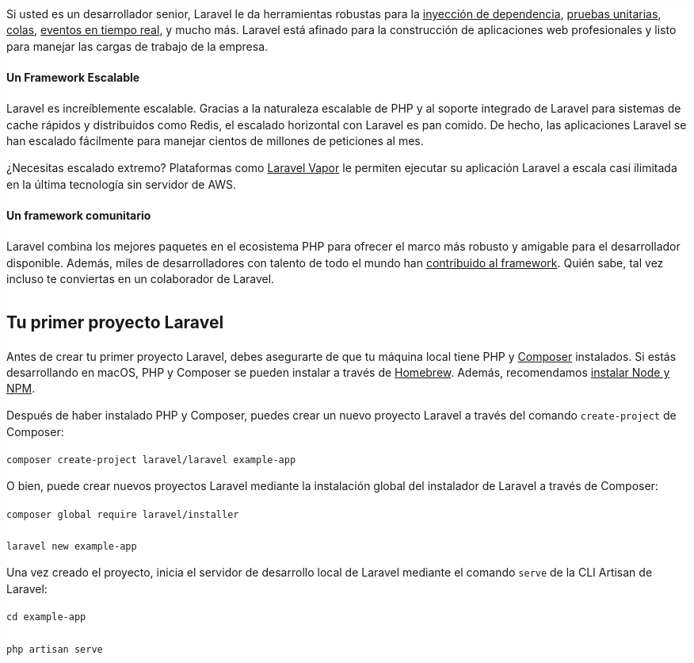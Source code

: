 Si usted es un desarrollador senior, Laravel le da herramientas robustas para la [inyección de dependencia](/docs/%7B%7Bversion%7D%7D/container), [pruebas unitarias](/docs/%7B%7Bversion%7D%7D/testing), [colas](/docs/%7B%7Bversion%7D%7D/queues), [eventos en tiempo real](/docs/%7B%7Bversion%7D%7D/broadcasting), y mucho más. Laravel está afinado para la construcción de aplicaciones web profesionales y listo para manejar las cargas de trabajo de la empresa.

#### Un Framework Escalable

Laravel es increíblemente escalable. Gracias a la naturaleza escalable de PHP y al soporte integrado de Laravel para sistemas de cache rápidos y distribuidos como Redis, el escalado horizontal con Laravel es pan comido. De hecho, las aplicaciones Laravel se han escalado fácilmente para manejar cientos de millones de peticiones al mes.

¿Necesitas escalado extremo? Plataformas como [Laravel Vapor](https://vapor.laravel.com) le permiten ejecutar su aplicación Laravel a escala casi ilimitada en la última tecnología sin servidor de AWS.

#### Un framework comunitario

Laravel combina los mejores paquetes en el ecosistema PHP para ofrecer el marco más robusto y amigable para el desarrollador disponible. Además, miles de desarrolladores con talento de todo el mundo han [contribuido al framework](https://github.com/laravel/framework). Quién sabe, tal vez incluso te conviertas en un colaborador de Laravel.

[]()

## Tu primer proyecto Laravel

Antes de crear tu primer proyecto Laravel, debes asegurarte de que tu máquina local tiene PHP y [Composer](https://getcomposer.org) instalados. Si estás desarrollando en macOS, PHP y Composer se pueden instalar a través de [Homebrew](https://brew.sh/). Además, recomendamos [instalar Node y NPM](https://nodejs.org).

Después de haber instalado PHP y Composer, puedes crear un nuevo proyecto Laravel a través del comando `create-project` de Composer:

```nothing
composer create-project laravel/laravel example-app
```

O bien, puede crear nuevos proyectos Laravel mediante la instalación global del instalador de Laravel a través de Composer:

```nothing
composer global require laravel/installer

laravel new example-app
```

Una vez creado el proyecto, inicia el servidor de desarrollo local de Laravel mediante el comando `serve` de la CLI Artisan de Laravel:

```nothing
cd example-app

php artisan serve
```
